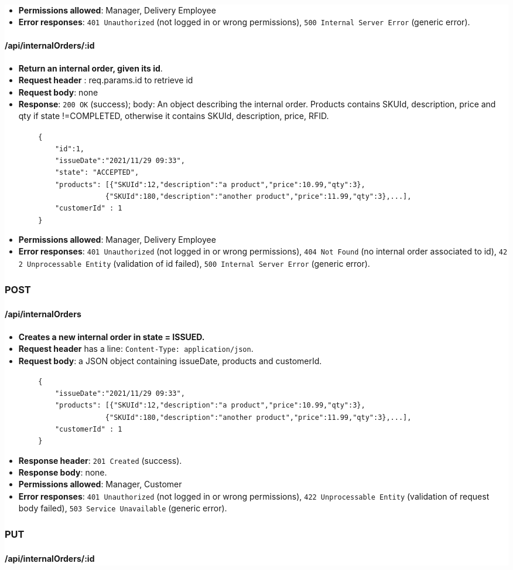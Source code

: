 
- **Permissions allowed**:  Manager, Delivery Employee
- **Error responses**:  `401 Unauthorized` (not logged in or wrong permissions), `500 Internal Server Error` (generic error).

#### **/api/internalOrders/:id**

- **Return an internal order, given its id**.
- **Request header** : req.params.id to retrieve id
- **Request body**: none
- **Response**: `200 OK` (success); body: An object describing the internal order. Products contains SKUId, description, price and qty if state !=COMPLETED, otherwise it contains SKUId, description, price, RFID.
    
```
        {
            "id":1,
            "issueDate":"2021/11/29 09:33",
            "state": "ACCEPTED",
            "products": [{"SKUId":12,"description":"a product","price":10.99,"qty":3},
                        {"SKUId":180,"description":"another product","price":11.99,"qty":3},...],
            "customerId" : 1
        }
```


- **Permissions allowed**:  Manager, Delivery Employee
- **Error responses**: `401 Unauthorized` (not logged in or wrong permissions), `404 Not Found` (no internal order associated to id), `422 Unprocessable Entity` (validation of id failed), `500 Internal Server Error` (generic error).

### POST

#### **/api/internalOrders**

- **Creates a new internal order in state = ISSUED.**
- **Request header** has a line: `Content-Type: application/json`.
- **Request body**: a JSON object containing issueDate, products and customerId.
    
    
```
        {
            "issueDate":"2021/11/29 09:33",
            "products": [{"SKUId":12,"description":"a product","price":10.99,"qty":3},
                        {"SKUId":180,"description":"another product","price":11.99,"qty":3},...],
            "customerId" : 1
        }
```


- **Response header**:  `201 Created` (success). 
- **Response body**: none.
- **Permissions allowed**:  Manager, Customer
- **Error responses**: `401 Unauthorized` (not logged in or wrong permissions), `422 Unprocessable Entity` (validation of request body failed), `503 Service Unavailable` (generic error).

### PUT
#### **/api/internalOrders/:id**
